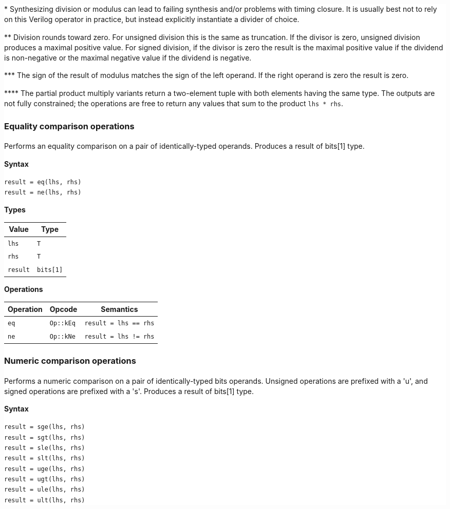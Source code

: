 
\* Synthesizing division or modulus can lead to failing synthesis and/or
problems with timing closure. It is usually best not to rely on this Verilog
operator in practice, but instead explicitly instantiate a divider of choice.

\** Division rounds toward zero. For unsigned division this is the same as
truncation. If the divisor is zero, unsigned division produces a maximal
positive value. For signed division, if the divisor is zero the result is the
maximal positive value if the dividend is non-negative or the maximal negative
value if the dividend is negative.

\*** The sign of the result of modulus matches the sign of the left operand. If
the right operand is zero the result is zero.

\*\*\*\* The partial product multiply variants return a two-element tuple with
both elements having the same type. The outputs are not fully constrained; the
operations are free to return any values that sum to the product `lhs * rhs`.

### Equality comparison operations

Performs an equality comparison on a pair of identically-typed operands.
Produces a result of bits[1] type.

**Syntax**

```
result = eq(lhs, rhs)
result = ne(lhs, rhs)
```

**Types**

Value    | Type
-------- | ---------
`lhs`    | `T`
`rhs`    | `T`
`result` | `bits[1]`

**Operations**

Operation | Opcode     | Semantics
--------- | ---------- | ---------------------
`eq`      | `Op::kEq`  | `result = lhs == rhs`
`ne`      | `Op::kNe`  | `result = lhs != rhs`

### Numeric comparison operations

Performs a numeric comparison on a pair of identically-typed bits operands.
Unsigned operations are prefixed with a 'u', and signed operations are prefixed
with a 's'. Produces a result of bits[1] type.

**Syntax**

```
result = sge(lhs, rhs)
result = sgt(lhs, rhs)
result = sle(lhs, rhs)
result = slt(lhs, rhs)
result = uge(lhs, rhs)
result = ugt(lhs, rhs)
result = ule(lhs, rhs)
result = ult(lhs, rhs)
```
